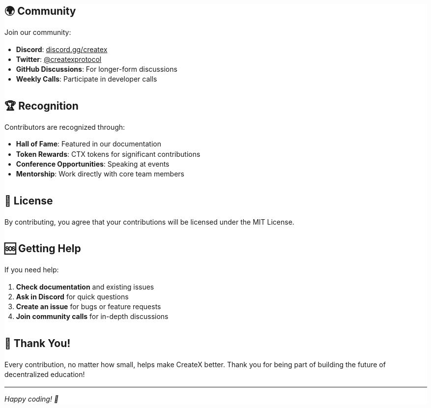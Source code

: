 ## 🌍 Community

Join our community:

- **Discord**: [discord.gg/createx](https://discord.gg/createx)
- **Twitter**: [@createxprotocol](https://twitter.com/createxprotocol)
- **GitHub Discussions**: For longer-form discussions
- **Weekly Calls**: Participate in developer calls

## 🏆 Recognition

Contributors are recognized through:

- **Hall of Fame**: Featured in our documentation
- **Token Rewards**: CTX tokens for significant contributions
- **Conference Opportunities**: Speaking at events
- **Mentorship**: Work directly with core team members

## 📝 License

By contributing, you agree that your contributions will be licensed under the MIT License.

## 🆘 Getting Help

If you need help:

1. **Check documentation** and existing issues
2. **Ask in Discord** for quick questions
3. **Create an issue** for bugs or feature requests
4. **Join community calls** for in-depth discussions

## 🎉 Thank You!

Every contribution, no matter how small, helps make CreateX better. Thank you for being part of building the future of decentralized education!

---

*Happy coding! 🚀*
